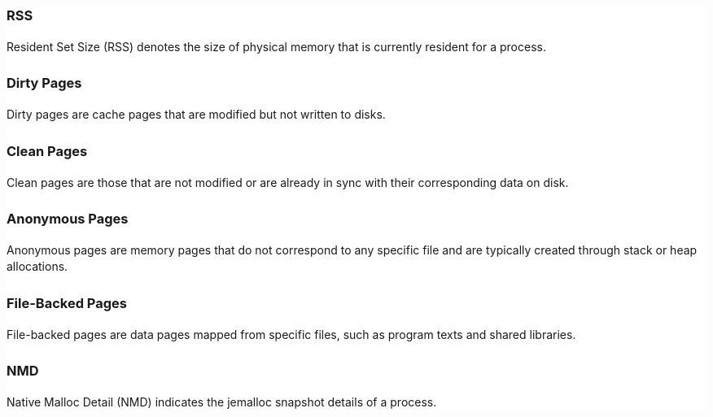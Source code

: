 ### RSS

Resident Set Size (RSS) denotes the size of physical memory that is currently resident for a process.

### Dirty Pages

Dirty pages are cache pages that are modified but not written to disks.

### Clean Pages

Clean pages are those that are not modified or are already in sync with their corresponding data on disk.

### Anonymous Pages

Anonymous pages are memory pages that do not correspond to any specific file and are typically created through stack or heap allocations.

### File-Backed Pages

File-backed pages are data pages mapped from specific files, such as program texts and shared libraries.

### NMD

Native Malloc Detail (NMD) indicates the jemalloc snapshot details of a process.
